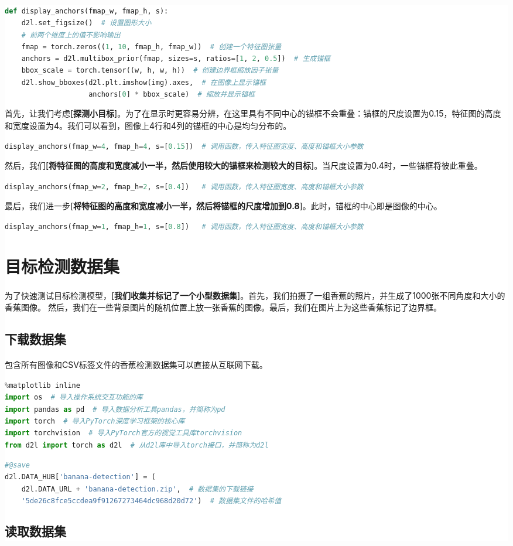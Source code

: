 ```python
def display_anchors(fmap_w, fmap_h, s):
    d2l.set_figsize()  # 设置图形大小
    # 前两个维度上的值不影响输出
    fmap = torch.zeros((1, 10, fmap_h, fmap_w))  # 创建一个特征图张量
    anchors = d2l.multibox_prior(fmap, sizes=s, ratios=[1, 2, 0.5])  # 生成锚框
    bbox_scale = torch.tensor((w, h, w, h))  # 创建边界框缩放因子张量
    d2l.show_bboxes(d2l.plt.imshow(img).axes,  # 在图像上显示锚框
                    anchors[0] * bbox_scale)  # 缩放并显示锚框
```

首先，让我们考虑[**探测小目标**]。为了在显示时更容易分辨，在这里具有不同中心的锚框不会重叠：锚框的尺度设置为0.15，特征图的高度和宽度设置为4。我们可以看到，图像上4行和4列的锚框的中心是均匀分布的。

```python
display_anchors(fmap_w=4, fmap_h=4, s=[0.15])  # 调用函数，传入特征图宽度、高度和锚框大小参数
```

然后，我们[**将特征图的高度和宽度减小一半，然后使用较大的锚框来检测较大的目标**]。当尺度设置为0.4时，一些锚框将彼此重叠。

```python
display_anchors(fmap_w=2, fmap_h=2, s=[0.4])   # 调用函数，传入特征图宽度、高度和锚框大小参数
```

最后，我们进一步[**将特征图的高度和宽度减小一半，然后将锚框的尺度增加到0.8**]。此时，锚框的中心即是图像的中心。

```python
display_anchors(fmap_w=1, fmap_h=1, s=[0.8])   # 调用函数，传入特征图宽度、高度和锚框大小参数
```

# 目标检测数据集
为了快速测试目标检测模型，[**我们收集并标记了一个小型数据集**]。首先，我们拍摄了一组香蕉的照片，并生成了1000张不同角度和大小的香蕉图像。
然后，我们在一些背景图片的随机位置上放一张香蕉的图像。最后，我们在图片上为这些香蕉标记了边界框。

## **下载数据集**

包含所有图像和CSV标签文件的香蕉检测数据集可以直接从互联网下载。

```python
%matplotlib inline
import os  # 导入操作系统交互功能的库
import pandas as pd  # 导入数据分析工具pandas，并简称为pd
import torch  # 导入PyTorch深度学习框架的核心库
import torchvision  # 导入PyTorch官方的视觉工具库torchvision
from d2l import torch as d2l  # 从d2l库中导入torch接口，并简称为d2l
```

```python
#@save
d2l.DATA_HUB['banana-detection'] = (
    d2l.DATA_URL + 'banana-detection.zip',  # 数据集的下载链接
    '5de26c8fce5ccdea9f91267273464dc968d20d72')  # 数据集文件的哈希值
```

## 读取数据集
